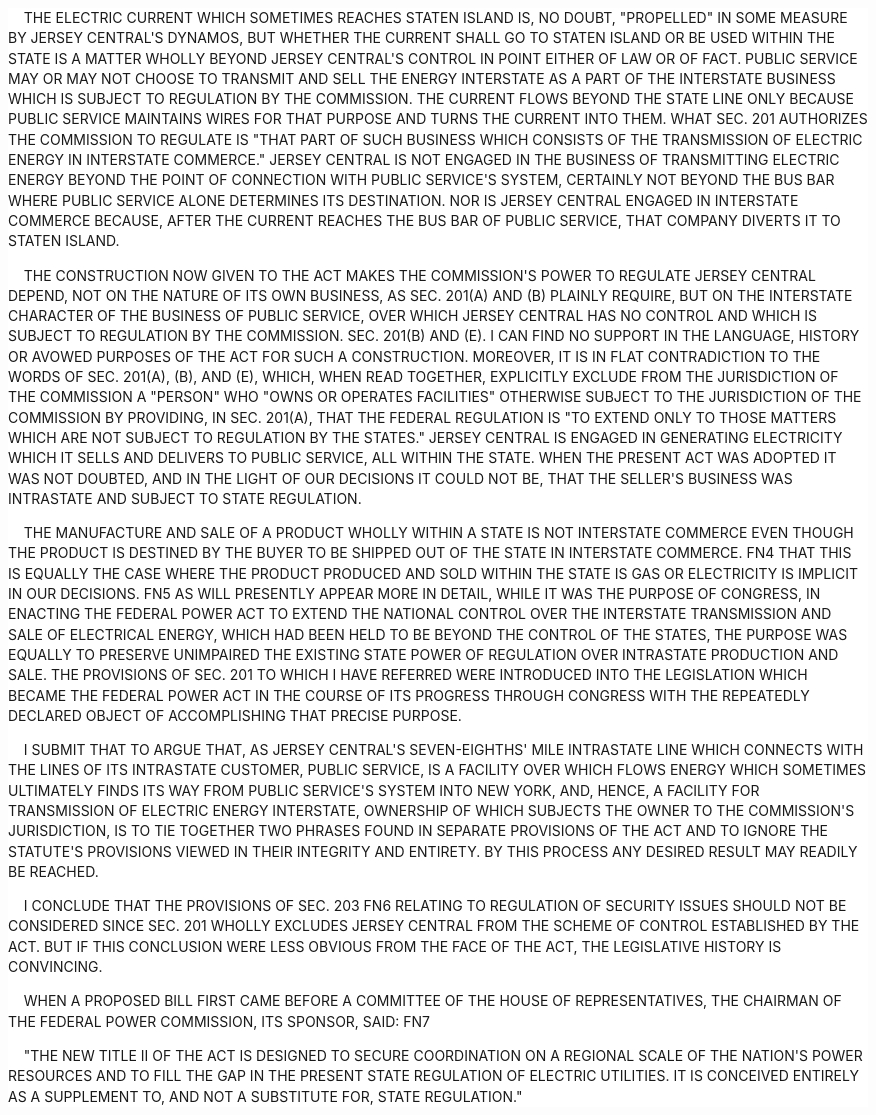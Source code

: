     THE ELECTRIC CURRENT WHICH SOMETIMES REACHES STATEN ISLAND IS, NO DOUBT, "PROPELLED" IN SOME MEASURE BY JERSEY CENTRAL'S DYNAMOS, BUT WHETHER THE CURRENT SHALL GO TO STATEN ISLAND OR BE USED WITHIN THE STATE IS A MATTER WHOLLY BEYOND JERSEY CENTRAL'S CONTROL IN POINT EITHER OF LAW OR OF FACT.  PUBLIC SERVICE MAY OR MAY NOT CHOOSE TO TRANSMIT AND SELL THE ENERGY INTERSTATE AS A PART OF THE INTERSTATE BUSINESS WHICH IS SUBJECT TO REGULATION BY THE COMMISSION.  THE CURRENT FLOWS BEYOND THE STATE LINE ONLY BECAUSE PUBLIC SERVICE MAINTAINS WIRES FOR THAT PURPOSE AND TURNS THE CURRENT INTO THEM.  WHAT SEC. 201 AUTHORIZES THE COMMISSION TO REGULATE IS "THAT PART OF SUCH BUSINESS WHICH CONSISTS OF THE TRANSMISSION OF ELECTRIC ENERGY IN INTERSTATE COMMERCE."  JERSEY CENTRAL IS NOT ENGAGED IN THE BUSINESS OF TRANSMITTING ELECTRIC ENERGY BEYOND THE POINT OF CONNECTION WITH PUBLIC SERVICE'S SYSTEM, CERTAINLY NOT BEYOND THE BUS BAR WHERE PUBLIC SERVICE ALONE DETERMINES ITS DESTINATION.  NOR IS JERSEY CENTRAL ENGAGED IN INTERSTATE COMMERCE BECAUSE, AFTER THE CURRENT REACHES THE BUS BAR OF PUBLIC SERVICE, THAT COMPANY DIVERTS IT TO STATEN ISLAND.

    THE CONSTRUCTION NOW GIVEN TO THE ACT MAKES THE COMMISSION'S POWER TO REGULATE JERSEY CENTRAL DEPEND, NOT ON THE NATURE OF ITS OWN BUSINESS, AS SEC. 201(A) AND (B) PLAINLY REQUIRE, BUT ON THE INTERSTATE CHARACTER OF THE BUSINESS OF PUBLIC SERVICE, OVER WHICH JERSEY CENTRAL HAS NO CONTROL AND WHICH IS SUBJECT TO REGULATION BY THE COMMISSION.  SEC. 201(B) AND (E).  I CAN FIND NO SUPPORT IN THE LANGUAGE, HISTORY OR AVOWED PURPOSES OF THE ACT FOR SUCH A CONSTRUCTION.  MOREOVER, IT IS IN FLAT CONTRADICTION TO THE WORDS OF SEC. 201(A), (B), AND (E), WHICH, WHEN READ TOGETHER, EXPLICITLY EXCLUDE FROM THE JURISDICTION OF THE COMMISSION A "PERSON" WHO "OWNS OR OPERATES FACILITIES" OTHERWISE SUBJECT TO THE JURISDICTION OF THE COMMISSION BY PROVIDING, IN SEC. 201(A), THAT THE FEDERAL REGULATION IS "TO EXTEND ONLY TO THOSE MATTERS WHICH ARE NOT SUBJECT TO REGULATION BY THE STATES."  JERSEY CENTRAL IS ENGAGED IN GENERATING ELECTRICITY WHICH IT SELLS AND DELIVERS TO PUBLIC SERVICE, ALL WITHIN THE STATE.  WHEN THE PRESENT ACT WAS ADOPTED IT WAS NOT DOUBTED, AND IN THE LIGHT OF OUR DECISIONS IT COULD NOT BE, THAT THE SELLER'S BUSINESS WAS INTRASTATE AND SUBJECT TO STATE REGULATION.

    THE MANUFACTURE AND SALE OF A PRODUCT WHOLLY WITHIN A STATE IS NOT INTERSTATE COMMERCE EVEN THOUGH THE PRODUCT IS DESTINED BY THE BUYER TO BE SHIPPED OUT OF THE STATE IN INTERSTATE COMMERCE.  FN4  THAT THIS IS EQUALLY THE CASE WHERE THE PRODUCT PRODUCED AND SOLD WITHIN THE STATE IS GAS OR ELECTRICITY IS IMPLICIT IN OUR DECISIONS.  FN5  AS WILL PRESENTLY APPEAR MORE IN DETAIL, WHILE IT WAS THE PURPOSE OF CONGRESS, IN ENACTING THE FEDERAL POWER ACT TO EXTEND THE NATIONAL CONTROL OVER THE INTERSTATE TRANSMISSION AND SALE OF ELECTRICAL ENERGY, WHICH HAD BEEN HELD TO BE BEYOND THE CONTROL OF THE STATES, THE PURPOSE WAS EQUALLY TO PRESERVE UNIMPAIRED THE EXISTING STATE POWER OF REGULATION OVER INTRASTATE PRODUCTION AND SALE.  THE PROVISIONS OF SEC. 201 TO WHICH I HAVE REFERRED WERE INTRODUCED INTO THE LEGISLATION WHICH BECAME THE FEDERAL POWER ACT IN THE COURSE OF ITS PROGRESS THROUGH CONGRESS WITH THE REPEATEDLY DECLARED OBJECT OF ACCOMPLISHING THAT PRECISE PURPOSE.

    I SUBMIT THAT TO ARGUE THAT, AS JERSEY CENTRAL'S SEVEN-EIGHTHS' MILE INTRASTATE LINE WHICH CONNECTS WITH THE LINES OF ITS INTRASTATE CUSTOMER, PUBLIC SERVICE, IS A FACILITY OVER WHICH FLOWS ENERGY WHICH SOMETIMES ULTIMATELY FINDS ITS WAY FROM PUBLIC SERVICE'S SYSTEM INTO NEW YORK, AND, HENCE, A FACILITY FOR TRANSMISSION OF ELECTRIC ENERGY INTERSTATE, OWNERSHIP OF WHICH SUBJECTS THE OWNER TO THE COMMISSION'S JURISDICTION, IS TO TIE TOGETHER TWO PHRASES FOUND IN SEPARATE PROVISIONS OF THE ACT AND TO IGNORE THE STATUTE'S PROVISIONS VIEWED IN THEIR INTEGRITY AND ENTIRETY.  BY THIS PROCESS ANY DESIRED RESULT MAY READILY BE REACHED.

    I CONCLUDE THAT THE PROVISIONS OF SEC. 203  FN6  RELATING TO REGULATION OF SECURITY ISSUES SHOULD NOT BE CONSIDERED SINCE SEC. 201 WHOLLY EXCLUDES JERSEY CENTRAL FROM THE SCHEME OF CONTROL ESTABLISHED BY THE ACT.  BUT IF THIS CONCLUSION WERE LESS OBVIOUS FROM THE FACE OF THE ACT, THE LEGISLATIVE HISTORY IS CONVINCING.

    WHEN A PROPOSED BILL FIRST CAME BEFORE A COMMITTEE OF THE HOUSE OF REPRESENTATIVES, THE CHAIRMAN OF THE FEDERAL POWER COMMISSION, ITS SPONSOR, SAID:  FN7

    "THE NEW TITLE II OF THE ACT IS DESIGNED TO SECURE COORDINATION ON A REGIONAL SCALE OF THE NATION'S POWER RESOURCES AND TO FILL THE GAP IN THE PRESENT STATE REGULATION OF ELECTRIC UTILITIES.  IT IS CONCEIVED ENTIRELY AS A SUPPLEMENT TO, AND NOT A SUBSTITUTE FOR, STATE REGULATION."
